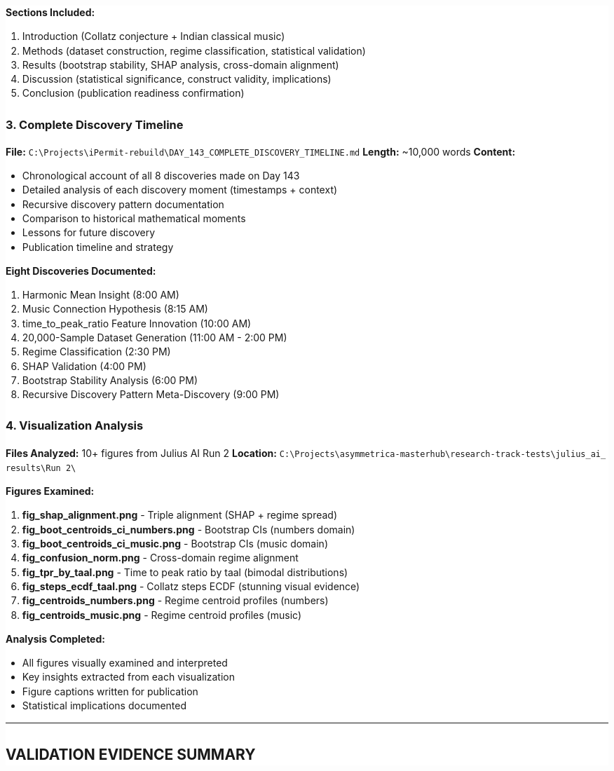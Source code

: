 **Sections Included:**
1. Introduction (Collatz conjecture + Indian classical music)
2. Methods (dataset construction, regime classification, statistical validation)
3. Results (bootstrap stability, SHAP analysis, cross-domain alignment)
4. Discussion (statistical significance, construct validity, implications)
5. Conclusion (publication readiness confirmation)

### 3. Complete Discovery Timeline
**File:** `C:\Projects\iPermit-rebuild\DAY_143_COMPLETE_DISCOVERY_TIMELINE.md`
**Length:** ~10,000 words
**Content:**
- Chronological account of all 8 discoveries made on Day 143
- Detailed analysis of each discovery moment (timestamps + context)
- Recursive discovery pattern documentation
- Comparison to historical mathematical moments
- Lessons for future discovery
- Publication timeline and strategy

**Eight Discoveries Documented:**
1. Harmonic Mean Insight (8:00 AM)
2. Music Connection Hypothesis (8:15 AM)
3. time_to_peak_ratio Feature Innovation (10:00 AM)
4. 20,000-Sample Dataset Generation (11:00 AM - 2:00 PM)
5. Regime Classification (2:30 PM)
6. SHAP Validation (4:00 PM)
7. Bootstrap Stability Analysis (6:00 PM)
8. Recursive Discovery Pattern Meta-Discovery (9:00 PM)

### 4. Visualization Analysis
**Files Analyzed:** 10+ figures from Julius AI Run 2
**Location:** `C:\Projects\asymmetrica-masterhub\research-track-tests\julius_ai_results\Run 2\`

**Figures Examined:**
1. **fig_shap_alignment.png** - Triple alignment (SHAP + regime spread)
2. **fig_boot_centroids_ci_numbers.png** - Bootstrap CIs (numbers domain)
3. **fig_boot_centroids_ci_music.png** - Bootstrap CIs (music domain)
4. **fig_confusion_norm.png** - Cross-domain regime alignment
5. **fig_tpr_by_taal.png** - Time to peak ratio by taal (bimodal distributions)
6. **fig_steps_ecdf_taal.png** - Collatz steps ECDF (stunning visual evidence)
7. **fig_centroids_numbers.png** - Regime centroid profiles (numbers)
8. **fig_centroids_music.png** - Regime centroid profiles (music)

**Analysis Completed:**
- All figures visually examined and interpreted
- Key insights extracted from each visualization
- Figure captions written for publication
- Statistical implications documented

---

## VALIDATION EVIDENCE SUMMARY
